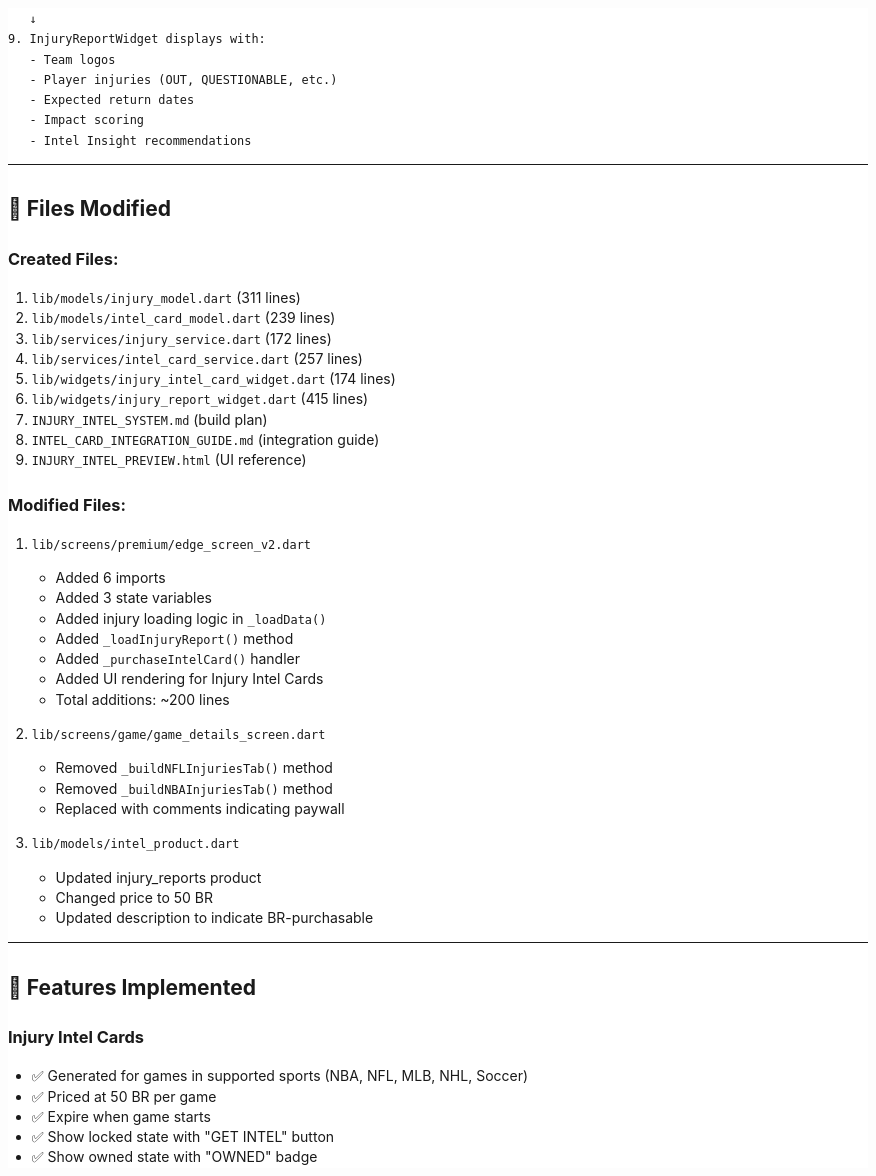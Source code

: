 ```
   ↓
9. InjuryReportWidget displays with:
   - Team logos
   - Player injuries (OUT, QUESTIONABLE, etc.)
   - Expected return dates
   - Impact scoring
   - Intel Insight recommendations
```

---

## 📁 Files Modified

### **Created Files:**
1. `lib/models/injury_model.dart` (311 lines)
2. `lib/models/intel_card_model.dart` (239 lines)
3. `lib/services/injury_service.dart` (172 lines)
4. `lib/services/intel_card_service.dart` (257 lines)
5. `lib/widgets/injury_intel_card_widget.dart` (174 lines)
6. `lib/widgets/injury_report_widget.dart` (415 lines)
7. `INJURY_INTEL_SYSTEM.md` (build plan)
8. `INTEL_CARD_INTEGRATION_GUIDE.md` (integration guide)
9. `INJURY_INTEL_PREVIEW.html` (UI reference)

### **Modified Files:**
1. `lib/screens/premium/edge_screen_v2.dart`
   - Added 6 imports
   - Added 3 state variables
   - Added injury loading logic in `_loadData()`
   - Added `_loadInjuryReport()` method
   - Added `_purchaseIntelCard()` handler
   - Added UI rendering for Injury Intel Cards
   - Total additions: ~200 lines

2. `lib/screens/game/game_details_screen.dart`
   - Removed `_buildNFLInjuriesTab()` method
   - Removed `_buildNBAInjuriesTab()` method
   - Replaced with comments indicating paywall

3. `lib/models/intel_product.dart`
   - Updated injury_reports product
   - Changed price to 50 BR
   - Updated description to indicate BR-purchasable

---

## 🔧 Features Implemented

### **Injury Intel Cards**
- ✅ Generated for games in supported sports (NBA, NFL, MLB, NHL, Soccer)
- ✅ Priced at 50 BR per game
- ✅ Expire when game starts
- ✅ Show locked state with "GET INTEL" button
- ✅ Show owned state with "OWNED" badge
